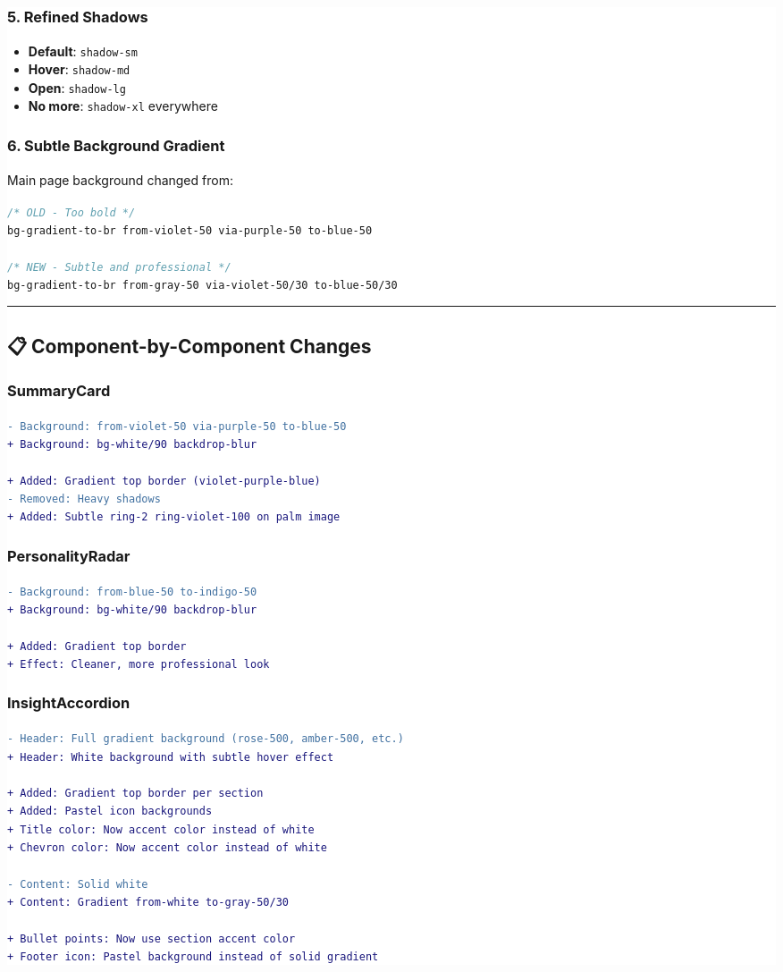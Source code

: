 ### 5. **Refined Shadows**
- **Default**: `shadow-sm`
- **Hover**: `shadow-md`
- **Open**: `shadow-lg`
- **No more**: `shadow-xl` everywhere

### 6. **Subtle Background Gradient**
Main page background changed from:
```css
/* OLD - Too bold */
bg-gradient-to-br from-violet-50 via-purple-50 to-blue-50

/* NEW - Subtle and professional */
bg-gradient-to-br from-gray-50 via-violet-50/30 to-blue-50/30
```

---

## 📋 Component-by-Component Changes

### **SummaryCard**
```diff
- Background: from-violet-50 via-purple-50 to-blue-50
+ Background: bg-white/90 backdrop-blur

+ Added: Gradient top border (violet-purple-blue)
- Removed: Heavy shadows
+ Added: Subtle ring-2 ring-violet-100 on palm image
```

### **PersonalityRadar**
```diff
- Background: from-blue-50 to-indigo-50
+ Background: bg-white/90 backdrop-blur

+ Added: Gradient top border
+ Effect: Cleaner, more professional look
```

### **InsightAccordion**
```diff
- Header: Full gradient background (rose-500, amber-500, etc.)
+ Header: White background with subtle hover effect

+ Added: Gradient top border per section
+ Added: Pastel icon backgrounds
+ Title color: Now accent color instead of white
+ Chevron color: Now accent color instead of white

- Content: Solid white
+ Content: Gradient from-white to-gray-50/30

+ Bullet points: Now use section accent color
+ Footer icon: Pastel background instead of solid gradient
```
